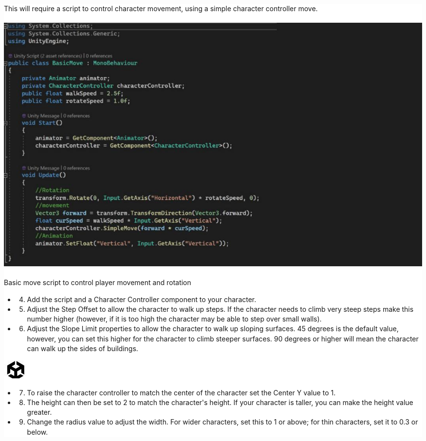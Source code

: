 This will require a script to control character movement, using a simple character controller move.

![](_page_36_Picture_6.jpeg)

Basic move script to control player movement and rotation

- 4. Add the script and a Character Controller component to your character.
- 5. Adjust the Step Offset to allow the character to walk up steps. If the character needs to climb very steep steps make this number higher (however, if it is too high the character may be able to step over small walls).
- 6. Adjust the Slope Limit properties to allow the character to walk up sloping surfaces. 45 degrees is the default value, however, you can set this higher for the character to climb steeper surfaces. 90 degrees or higher will mean the character can walk up the sides of buildings.

![](_page_37_Picture_0.jpeg)

- 7. To raise the character controller to match the center of the character set the Center Y value to 1.
- 8. The height can then be set to 2 to match the character's height. If your character is taller, you can make the height value greater.
- 9. Change the radius value to adjust the width. For wider characters, set this to 1 or above; for thin characters, set it to 0.3 or below.
